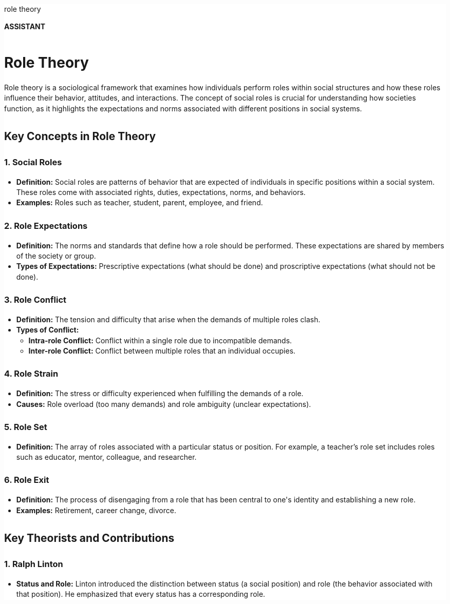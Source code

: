 role theory


**ASSISTANT**

# Role Theory

Role theory is a sociological framework that examines how individuals perform roles within social structures and how these roles influence their behavior, attitudes, and interactions. The concept of social roles is crucial for understanding how societies function, as it highlights the expectations and norms associated with different positions in social systems.

## Key Concepts in Role Theory

### 1. Social Roles
- **Definition:** Social roles are patterns of behavior that are expected of individuals in specific positions within a social system. These roles come with associated rights, duties, expectations, norms, and behaviors.
- **Examples:** Roles such as teacher, student, parent, employee, and friend.

### 2. Role Expectations
- **Definition:** The norms and standards that define how a role should be performed. These expectations are shared by members of the society or group.
- **Types of Expectations:** Prescriptive expectations (what should be done) and proscriptive expectations (what should not be done).

### 3. Role Conflict
- **Definition:** The tension and difficulty that arise when the demands of multiple roles clash.
- **Types of Conflict:**
  - **Intra-role Conflict:** Conflict within a single role due to incompatible demands.
  - **Inter-role Conflict:** Conflict between multiple roles that an individual occupies.

### 4. Role Strain
- **Definition:** The stress or difficulty experienced when fulfilling the demands of a role.
- **Causes:** Role overload (too many demands) and role ambiguity (unclear expectations).

### 5. Role Set
- **Definition:** The array of roles associated with a particular status or position. For example, a teacher’s role set includes roles such as educator, mentor, colleague, and researcher.

### 6. Role Exit
- **Definition:** The process of disengaging from a role that has been central to one's identity and establishing a new role.
- **Examples:** Retirement, career change, divorce.

## Key Theorists and Contributions

### 1. Ralph Linton
- **Status and Role:** Linton introduced the distinction between status (a social position) and role (the behavior associated with that position). He emphasized that every status has a corresponding role.
